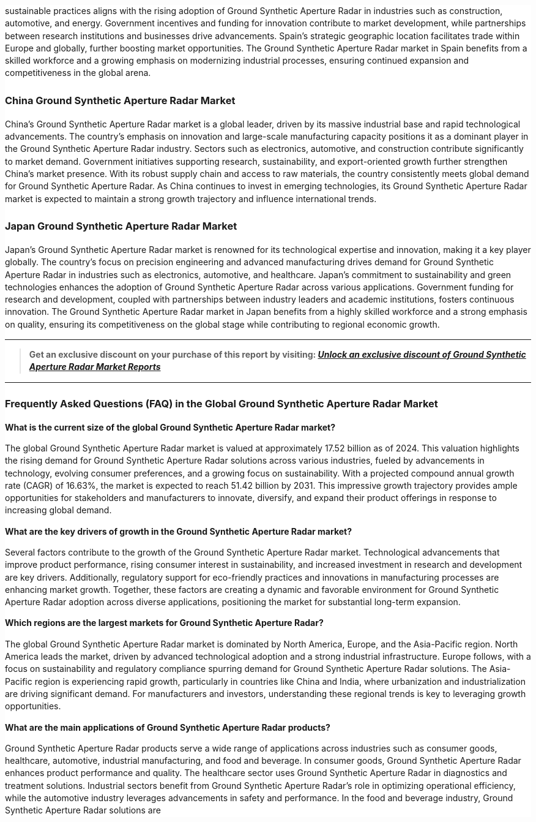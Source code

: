sustainable practices aligns with the rising adoption of Ground Synthetic Aperture Radar in industries such as construction, automotive, and energy. Government incentives and funding for innovation contribute to market development, while partnerships between research institutions and businesses drive advancements. Spain&rsquo;s strategic geographic location facilitates trade within Europe and globally, further boosting market opportunities. The Ground Synthetic Aperture Radar market in Spain benefits from a skilled workforce and a growing emphasis on modernizing industrial processes, ensuring continued expansion and competitiveness in the global arena.</p><h3>China Ground Synthetic Aperture Radar Market</h3><p>China&rsquo;s Ground Synthetic Aperture Radar market is a global leader, driven by its massive industrial base and rapid technological advancements. The country&rsquo;s emphasis on innovation and large-scale manufacturing capacity positions it as a dominant player in the Ground Synthetic Aperture Radar industry. Sectors such as electronics, automotive, and construction contribute significantly to market demand. Government initiatives supporting research, sustainability, and export-oriented growth further strengthen China&rsquo;s market presence. With its robust supply chain and access to raw materials, the country consistently meets global demand for Ground Synthetic Aperture Radar. As China continues to invest in emerging technologies, its Ground Synthetic Aperture Radar market is expected to maintain a strong growth trajectory and influence international trends.</p><h3>Japan Ground Synthetic Aperture Radar Market</h3><p>Japan&rsquo;s Ground Synthetic Aperture Radar market is renowned for its technological expertise and innovation, making it a key player globally. The country&rsquo;s focus on precision engineering and advanced manufacturing drives demand for Ground Synthetic Aperture Radar in industries such as electronics, automotive, and healthcare. Japan&rsquo;s commitment to sustainability and green technologies enhances the adoption of Ground Synthetic Aperture Radar across various applications. Government funding for research and development, coupled with partnerships between industry leaders and academic institutions, fosters continuous innovation. The Ground Synthetic Aperture Radar market in Japan benefits from a highly skilled workforce and a strong emphasis on quality, ensuring its competitiveness on the global stage while contributing to regional economic growth.</p><hr /><blockquote><p><strong>Get an exclusive discount on your purchase of this report by visiting: <em><a href="://marketresearchpulse.com/ask-for-discount/138002?utm_source=Github&amp;utm_medium=030">Unlock an exclusive discount of Ground Synthetic Aperture Radar Market Reports</a></em>&nbsp;</strong></p></blockquote><hr /><h3>Frequently Asked Questions (FAQ) in the Global Ground Synthetic Aperture Radar Market</h3><p><strong>What is the current size of the global Ground Synthetic Aperture Radar market?</strong></p><p>The global Ground Synthetic Aperture Radar market is valued at approximately 17.52 billion as of 2024. This valuation highlights the rising demand for Ground Synthetic Aperture Radar solutions across various industries, fueled by advancements in technology, evolving consumer preferences, and a growing focus on sustainability. With a projected compound annual growth rate (CAGR) of 16.63%, the market is expected to reach 51.42 billion by 2031. This impressive growth trajectory provides ample opportunities for stakeholders and manufacturers to innovate, diversify, and expand their product offerings in response to increasing global demand.</p><p><strong>What are the key drivers of growth in the Ground Synthetic Aperture Radar market?</strong></p><p>Several factors contribute to the growth of the Ground Synthetic Aperture Radar market. Technological advancements that improve product performance, rising consumer interest in sustainability, and increased investment in research and development are key drivers. Additionally, regulatory support for eco-friendly practices and innovations in manufacturing processes are enhancing market growth. Together, these factors are creating a dynamic and favorable environment for Ground Synthetic Aperture Radar adoption across diverse applications, positioning the market for substantial long-term expansion.</p><p><strong>Which regions are the largest markets for Ground Synthetic Aperture Radar?</strong></p><p>The global Ground Synthetic Aperture Radar market is dominated by North America, Europe, and the Asia-Pacific region. North America leads the market, driven by advanced technological adoption and a strong industrial infrastructure. Europe follows, with a focus on sustainability and regulatory compliance spurring demand for Ground Synthetic Aperture Radar solutions. The Asia-Pacific region is experiencing rapid growth, particularly in countries like China and India, where urbanization and industrialization are driving significant demand. For manufacturers and investors, understanding these regional trends is key to leveraging growth opportunities.</p><p><strong>What are the main applications of Ground Synthetic Aperture Radar products?</strong></p><p>Ground Synthetic Aperture Radar products serve a wide range of applications across industries such as consumer goods, healthcare, automotive, industrial manufacturing, and food and beverage. In consumer goods, Ground Synthetic Aperture Radar enhances product performance and quality. The healthcare sector uses Ground Synthetic Aperture Radar in diagnostics and treatment solutions. Industrial sectors benefit from Ground Synthetic Aperture Radar&rsquo;s role in optimizing operational efficiency, while the automotive industry leverages advancements in safety and performance. In the food and beverage industry, Ground Synthetic Aperture Radar solutions are